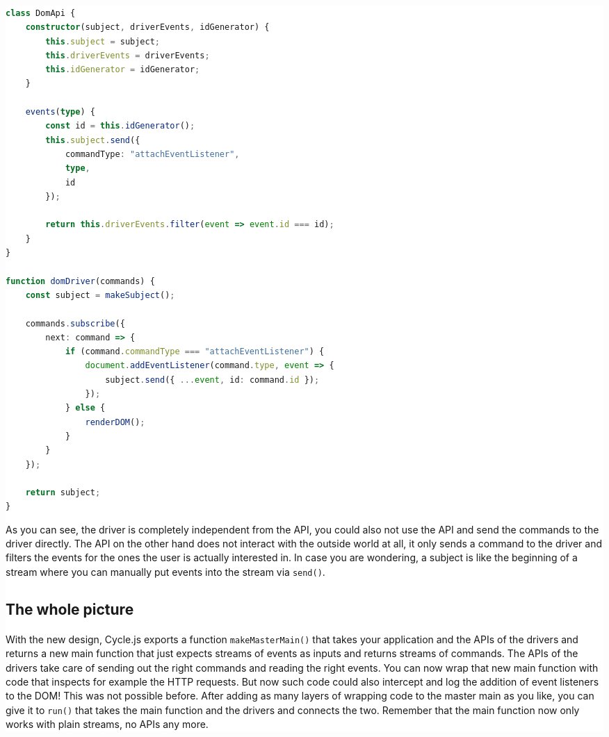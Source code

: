 ```ts
class DomApi {
    constructor(subject, driverEvents, idGenerator) {
        this.subject = subject;
        this.driverEvents = driverEvents;
        this.idGenerator = idGenerator;
    }

    events(type) {
        const id = this.idGenerator();
        this.subject.send({
            commandType: "attachEventListener",
            type,
            id
        });

        return this.driverEvents.filter(event => event.id === id);
    }
}

function domDriver(commands) {
    const subject = makeSubject();

    commands.subscribe({
        next: command => {
            if (command.commandType === "attachEventListener") {
                document.addEventListener(command.type, event => {
                    subject.send({ ...event, id: command.id });
                });
            } else {
                renderDOM();
            }
        }
    });

    return subject;
}
```

As you can see, the driver is completely independent from the API, you could also not use the API and send the commands to the driver directly. The API on the other hand does not interact with the outside world at all, it only sends a command to the driver and filters the events for the ones the user is actually interested in. In case you are wondering, a subject is like the beginning of a stream where you can manually put events into the stream via `send()`.

## The whole picture

With the new design, Cycle.js exports a function `makeMasterMain()` that takes your application and the APIs of the drivers and returns a new main function that just expects streams of events as inputs and returns streams of commands. The APIs of the drivers take care of sending out the right commands and reading the right events. You can now wrap that new main function with code that inspects for example the HTTP requests. But now such code could also intercept and log the addition of event listeners to the DOM! This was not possible before. After adding as many layers of wrapping code to the master main as you like, you can give it to `run()` that takes the main function and the drivers and connects the two. Remember that the main function now only works with plain streams, no APIs any more.
